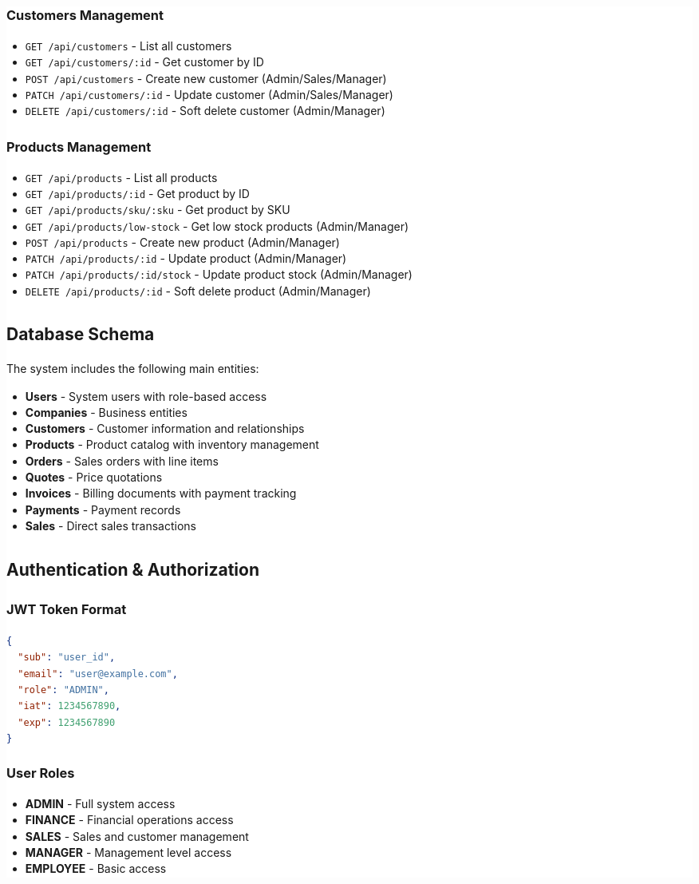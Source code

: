 ### Customers Management
- `GET /api/customers` - List all customers
- `GET /api/customers/:id` - Get customer by ID
- `POST /api/customers` - Create new customer (Admin/Sales/Manager)
- `PATCH /api/customers/:id` - Update customer (Admin/Sales/Manager)
- `DELETE /api/customers/:id` - Soft delete customer (Admin/Manager)

### Products Management
- `GET /api/products` - List all products
- `GET /api/products/:id` - Get product by ID
- `GET /api/products/sku/:sku` - Get product by SKU
- `GET /api/products/low-stock` - Get low stock products (Admin/Manager)
- `POST /api/products` - Create new product (Admin/Manager)
- `PATCH /api/products/:id` - Update product (Admin/Manager)
- `PATCH /api/products/:id/stock` - Update product stock (Admin/Manager)
- `DELETE /api/products/:id` - Soft delete product (Admin/Manager)

## Database Schema

The system includes the following main entities:

- **Users** - System users with role-based access
- **Companies** - Business entities
- **Customers** - Customer information and relationships
- **Products** - Product catalog with inventory management
- **Orders** - Sales orders with line items
- **Quotes** - Price quotations
- **Invoices** - Billing documents with payment tracking
- **Payments** - Payment records
- **Sales** - Direct sales transactions

## Authentication & Authorization

### JWT Token Format
```json
{
  "sub": "user_id",
  "email": "user@example.com",
  "role": "ADMIN",
  "iat": 1234567890,
  "exp": 1234567890
}
```

### User Roles
- **ADMIN** - Full system access
- **FINANCE** - Financial operations access
- **SALES** - Sales and customer management
- **MANAGER** - Management level access
- **EMPLOYEE** - Basic access

